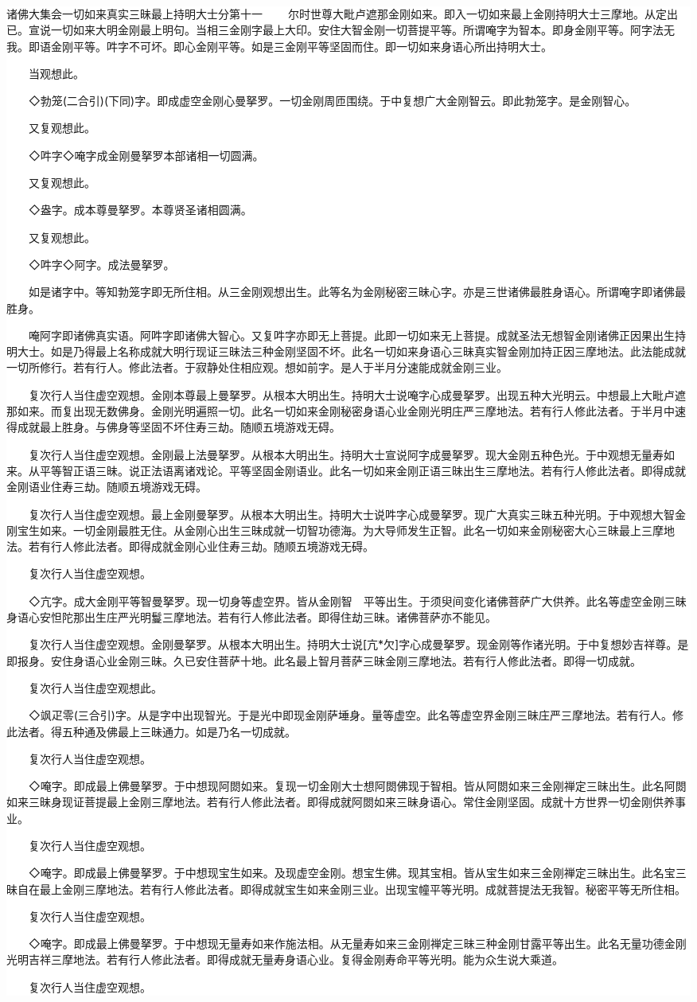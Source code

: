 诸佛大集会一切如来真实三昧最上持明大士分第十一
　　尔时世尊大毗卢遮那金刚如来。即入一切如来最上金刚持明大士三摩地。从定出已。宣说一切如来大明金刚最上明句。当相三金刚字最上大印。安住大智金刚一切菩提平等。所谓唵字为智本。即身金刚平等。阿字法无我。即语金刚平等。吽字不可坏。即心金刚平等。如是三金刚平等坚固而住。即一切如来身语心所出持明大士。

　　当观想此。

　　◇勃笼(二合引)(下同)字。即成虚空金刚心曼拏罗。一切金刚周匝围绕。于中复想广大金刚智云。即此勃笼字。是金刚智心。

　　又复观想此。

　　◇吽字◇唵字成金刚曼拏罗本部诸相一切圆满。

　　又复观想此。

　　◇盎字。成本尊曼拏罗。本尊贤圣诸相圆满。

　　又复观想此。

　　◇吽字◇阿字。成法曼拏罗。

　　如是诸字中。等知勃笼字即无所住相。从三金刚观想出生。此等名为金刚秘密三昧心字。亦是三世诸佛最胜身语心。所谓唵字即诸佛最胜身。

　　唵阿字即诸佛真实语。阿吽字即诸佛大智心。又复吽字亦即无上菩提。此即一切如来无上菩提。成就圣法无想智金刚诸佛正因果出生持明大士。如是乃得最上名称成就大明行现证三昧法三种金刚坚固不坏。此名一切如来身语心三昧真实智金刚加持正因三摩地法。此法能成就一切所修行。若有行人。修此法者。于寂静处住相应观。想如前字。是人于半月分速能成就金刚三业。

　　复次行人当住虚空观想。金刚本尊最上曼拏罗。从根本大明出生。持明大士说唵字心成曼拏罗。出现五种大光明云。中想最上大毗卢遮那如来。而复出现无数佛身。金刚光明遍照一切。此名一切如来金刚秘密身语心业金刚光明庄严三摩地法。若有行人修此法者。于半月中速得成就最上胜身。与佛身等坚固不坏住寿三劫。随顺五境游戏无碍。

　　复次行人当住虚空观想。金刚最上法曼拏罗。从根本大明出生。持明大士宣说阿字成曼拏罗。现大金刚五种色光。于中观想无量寿如来。从平等智正语三昧。说正法语离诸戏论。平等坚固金刚语业。此名一切如来金刚正语三昧出生三摩地法。若有行人修此法者。即得成就金刚语业住寿三劫。随顺五境游戏无碍。

　　复次行人当住虚空观想。最上金刚曼拏罗。从根本大明出生。持明大士说吽字心成曼拏罗。现广大真实三昧五种光明。于中观想大智金刚宝生如来。一切金刚最胜无住。从金刚心出生三昧成就一切智功德海。为大导师发生正智。此名一切如来金刚秘密大心三昧最上三摩地法。若有行人修此法者。即得成就金刚心业住寿三劫。随顺五境游戏无碍。

　　复次行人当住虚空观想。

　　◇亢字。成大金刚平等智曼拏罗。现一切身等虚空界。皆从金刚智　平等出生。于须臾间变化诸佛菩萨广大供养。此名等虚空金刚三昧身语心安怛陀那出生庄严光明鬘三摩地法。若有行人修此法者。即得住劫三昧。诸佛菩萨亦不能见。

　　复次行人当住虚空观想。金刚曼拏罗。从根本大明出生。持明大士说[亢*欠]字心成曼拏罗。现金刚等作诸光明。于中复想妙吉祥尊。是即报身。安住身语心业金刚三昧。久已安住菩萨十地。此名最上智月菩萨三昧金刚三摩地法。若有行人修此法者。即得一切成就。

　　复次行人当住虚空观想此。

　　◇飒疋零(三合引)字。从是字中出现智光。于是光中即现金刚萨埵身。量等虚空。此名等虚空界金刚三昧庄严三摩地法。若有行人。修此法者。得五种通及佛最上三昧通力。如是乃名一切成就。

　　复次行人当住虚空观想。

　　◇唵字。即成最上佛曼拏罗。于中想现阿閦如来。复现一切金刚大士想阿閦佛现于智相。皆从阿閦如来三金刚禅定三昧出生。此名阿閦如来三昧身现证菩提最上金刚三摩地法。若有行人修此法者。即得成就阿閦如来三昧身语心。常住金刚坚固。成就十方世界一切金刚供养事业。

　　复次行人当住虚空观想。

　　◇唵字。即成最上佛曼拏罗。于中想现宝生如来。及现虚空金刚。想宝生佛。现其宝相。皆从宝生如来三金刚禅定三昧出生。此名宝三昧自在最上金刚三摩地法。若有行人修此法者。即得成就宝生如来金刚三业。出现宝幢平等光明。成就菩提法无我智。秘密平等无所住相。

　　复次行人当住虚空观想。

　　◇唵字。即成最上佛曼拏罗。于中想现无量寿如来作施法相。从无量寿如来三金刚禅定三昧三种金刚甘露平等出生。此名无量功德金刚光明吉祥三摩地法。若有行人修此法者。即得成就无量寿身语心业。复得金刚寿命平等光明。能为众生说大乘道。

　　复次行人当住虚空观想。
